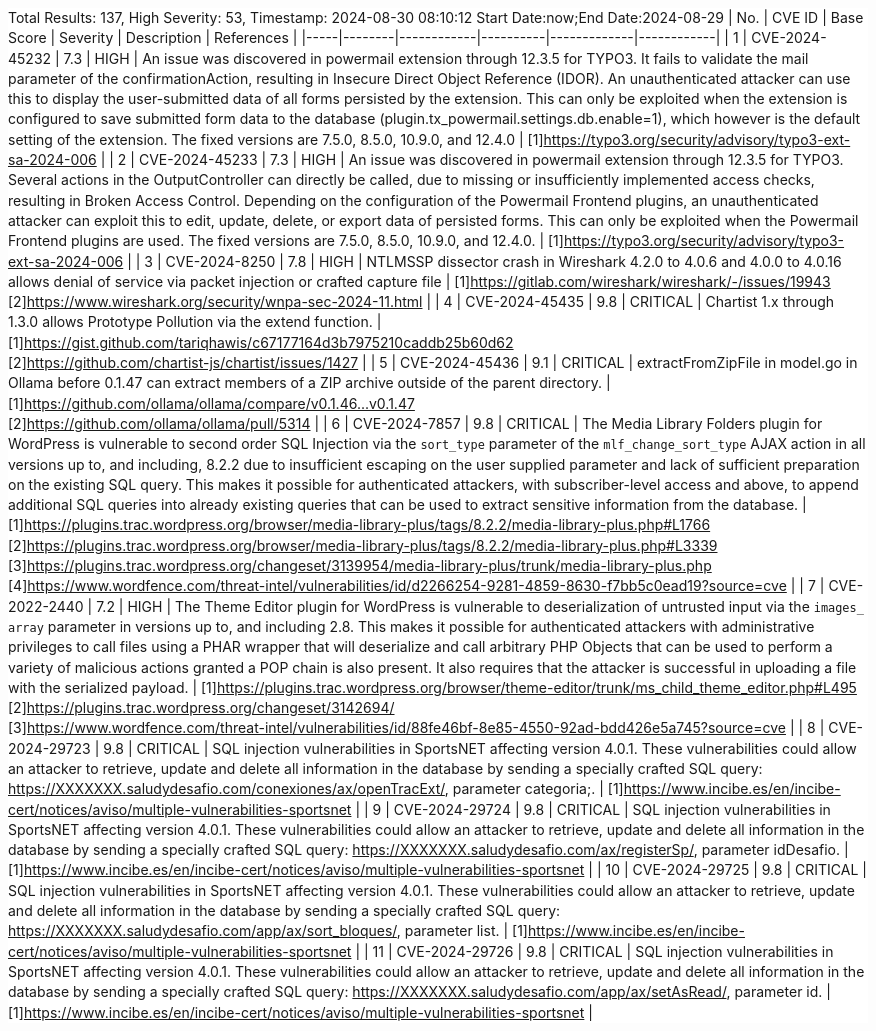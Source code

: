 Total Results: 137, High Severity: 53, Timestamp: 2024-08-30 08:10:12
Start Date:now;End Date:2024-08-29
| No. | CVE ID | Base Score | Severity | Description | References |
|-----|--------|------------|----------|-------------|------------|
| 1 | CVE-2024-45232 | 7.3  | HIGH | An issue was discovered in powermail extension through 12.3.5 for TYPO3. It fails to validate the mail parameter of the confirmationAction, resulting in Insecure Direct Object Reference (IDOR). An unauthenticated attacker can use this to display the user-submitted data of all forms persisted by the extension. This can only be exploited when the extension is configured to save submitted form data to the database (plugin.tx_powermail.settings.db.enable=1), which however is the default setting of the extension. The fixed versions are 7.5.0, 8.5.0, 10.9.0, and 12.4.0 | [1]https://typo3.org/security/advisory/typo3-ext-sa-2024-006 |
| 2 | CVE-2024-45233 | 7.3  | HIGH | An issue was discovered in powermail extension through 12.3.5 for TYPO3. Several actions in the OutputController can directly be called, due to missing or insufficiently implemented access checks, resulting in Broken Access Control. Depending on the configuration of the Powermail Frontend plugins, an unauthenticated attacker can exploit this to edit, update, delete, or export data of persisted forms. This can only be exploited when the Powermail Frontend plugins are used. The fixed versions are 7.5.0, 8.5.0, 10.9.0, and 12.4.0. | [1]https://typo3.org/security/advisory/typo3-ext-sa-2024-006 |
| 3 | CVE-2024-8250 | 7.8  | HIGH | NTLMSSP dissector crash in Wireshark 4.2.0 to 4.0.6 and 4.0.0 to 4.0.16 allows denial of service via packet injection or crafted capture file | [1]https://gitlab.com/wireshark/wireshark/-/issues/19943<br>[2]https://www.wireshark.org/security/wnpa-sec-2024-11.html |
| 4 | CVE-2024-45435 | 9.8  | CRITICAL | Chartist 1.x through 1.3.0 allows Prototype Pollution via the extend function. | [1]https://gist.github.com/tariqhawis/c67177164d3b7975210caddb25b60d62<br>[2]https://github.com/chartist-js/chartist/issues/1427 |
| 5 | CVE-2024-45436 | 9.1  | CRITICAL | extractFromZipFile in model.go in Ollama before 0.1.47 can extract members of a ZIP archive outside of the parent directory. | [1]https://github.com/ollama/ollama/compare/v0.1.46...v0.1.47<br>[2]https://github.com/ollama/ollama/pull/5314 |
| 6 | CVE-2024-7857 | 9.8  | CRITICAL | The Media Library Folders plugin for WordPress is vulnerable to second order SQL Injection via the `sort_type` parameter of the `mlf_change_sort_type` AJAX action in all versions up to, and including, 8.2.2 due to insufficient escaping on the user supplied parameter and lack of sufficient preparation on the existing SQL query.  This makes it possible for authenticated attackers, with subscriber-level access and above, to append additional SQL queries into already existing queries that can be used to extract sensitive information from the database. | [1]https://plugins.trac.wordpress.org/browser/media-library-plus/tags/8.2.2/media-library-plus.php#L1766<br>[2]https://plugins.trac.wordpress.org/browser/media-library-plus/tags/8.2.2/media-library-plus.php#L3339<br>[3]https://plugins.trac.wordpress.org/changeset/3139954/media-library-plus/trunk/media-library-plus.php<br>[4]https://www.wordfence.com/threat-intel/vulnerabilities/id/d2266254-9281-4859-8630-f7bb5c0ead19?source=cve |
| 7 | CVE-2022-2440 | 7.2  | HIGH | The Theme Editor plugin for WordPress is vulnerable to deserialization of untrusted input via the `images_array` parameter in versions up to, and including 2.8. This makes it possible for authenticated attackers with administrative privileges to call files using a PHAR wrapper that will deserialize and call arbitrary PHP Objects that can be used to perform a variety of malicious actions granted a POP chain is also present. It also requires that the attacker is successful in uploading a file with the serialized payload. | [1]https://plugins.trac.wordpress.org/browser/theme-editor/trunk/ms_child_theme_editor.php#L495<br>[2]https://plugins.trac.wordpress.org/changeset/3142694/<br>[3]https://www.wordfence.com/threat-intel/vulnerabilities/id/88fe46bf-8e85-4550-92ad-bdd426e5a745?source=cve |
| 8 | CVE-2024-29723 | 9.8  | CRITICAL | SQL injection vulnerabilities in SportsNET affecting version 4.0.1. These vulnerabilities could allow an attacker to retrieve, update and delete all information in the database by sending a specially crafted SQL query: https://XXXXXXX.saludydesafio.com/conexiones/ax/openTracExt/, parameter categoria;. | [1]https://www.incibe.es/en/incibe-cert/notices/aviso/multiple-vulnerabilities-sportsnet |
| 9 | CVE-2024-29724 | 9.8  | CRITICAL | SQL injection vulnerabilities in SportsNET affecting version 4.0.1. These vulnerabilities could allow an attacker to retrieve, update and delete all information in the database by sending a specially crafted SQL query: https://XXXXXXX.saludydesafio.com/ax/registerSp/, parameter idDesafio. | [1]https://www.incibe.es/en/incibe-cert/notices/aviso/multiple-vulnerabilities-sportsnet |
| 10 | CVE-2024-29725 | 9.8  | CRITICAL | SQL injection vulnerabilities in SportsNET affecting version 4.0.1. These vulnerabilities could allow an attacker to retrieve, update and delete all information in the database by sending a specially crafted SQL query: https://XXXXXXX.saludydesafio.com/app/ax/sort_bloques/, parameter list. | [1]https://www.incibe.es/en/incibe-cert/notices/aviso/multiple-vulnerabilities-sportsnet |
| 11 | CVE-2024-29726 | 9.8  | CRITICAL | SQL injection vulnerabilities in SportsNET affecting version 4.0.1. These vulnerabilities could allow an attacker to retrieve, update and delete all information in the database by sending a specially crafted SQL query: https://XXXXXXX.saludydesafio.com/app/ax/setAsRead/, parameter id. | [1]https://www.incibe.es/en/incibe-cert/notices/aviso/multiple-vulnerabilities-sportsnet |